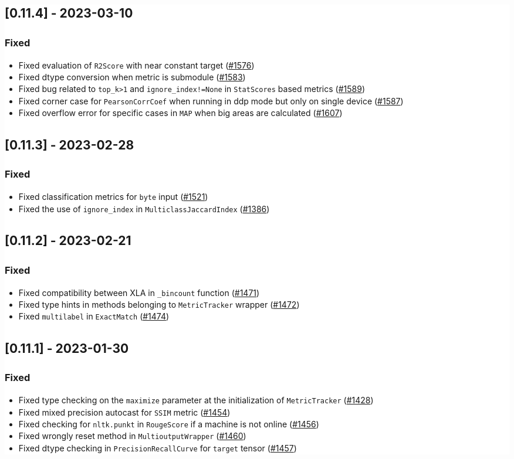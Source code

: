 
## [0.11.4] - 2023-03-10

### Fixed

- Fixed evaluation of `R2Score` with near constant target ([#1576](https://github.com/Lightning-AI/metrics/pull/1576))
- Fixed dtype conversion when metric is submodule ([#1583](https://github.com/Lightning-AI/metrics/pull/1583))
- Fixed bug related to `top_k>1` and `ignore_index!=None` in `StatScores` based metrics ([#1589](https://github.com/Lightning-AI/metrics/pull/1589))
- Fixed corner case for `PearsonCorrCoef` when running in ddp mode but only on single device ([#1587](https://github.com/Lightning-AI/metrics/pull/1587))
- Fixed overflow error for specific cases in `MAP` when big areas are calculated ([#1607](https://github.com/Lightning-AI/metrics/pull/1607))


## [0.11.3] - 2023-02-28

### Fixed

- Fixed classification metrics for `byte` input ([#1521](https://github.com/Lightning-AI/metrics/pull/1474))
- Fixed the use of `ignore_index` in `MulticlassJaccardIndex` ([#1386](https://github.com/Lightning-AI/metrics/pull/1386))


## [0.11.2] - 2023-02-21

### Fixed

- Fixed compatibility between XLA in `_bincount` function ([#1471](https://github.com/Lightning-AI/metrics/pull/1471))
- Fixed type hints in methods belonging to `MetricTracker` wrapper ([#1472](https://github.com/Lightning-AI/metrics/pull/1472))
- Fixed `multilabel` in `ExactMatch` ([#1474](https://github.com/Lightning-AI/metrics/pull/1474))


## [0.11.1] - 2023-01-30

### Fixed

- Fixed type checking on the `maximize` parameter at the initialization of `MetricTracker` ([#1428](https://github.com/Lightning-AI/metrics/issues/1428))
- Fixed mixed precision autocast for `SSIM` metric ([#1454](https://github.com/Lightning-AI/metrics/pull/1454))
- Fixed checking for `nltk.punkt` in `RougeScore` if a machine is not online ([#1456](https://github.com/Lightning-AI/metrics/pull/1456))
- Fixed wrongly reset method in `MultioutputWrapper` ([#1460](https://github.com/Lightning-AI/metrics/issues/1460))
- Fixed dtype checking in `PrecisionRecallCurve` for `target` tensor ([#1457](https://github.com/Lightning-AI/metrics/pull/1457))
